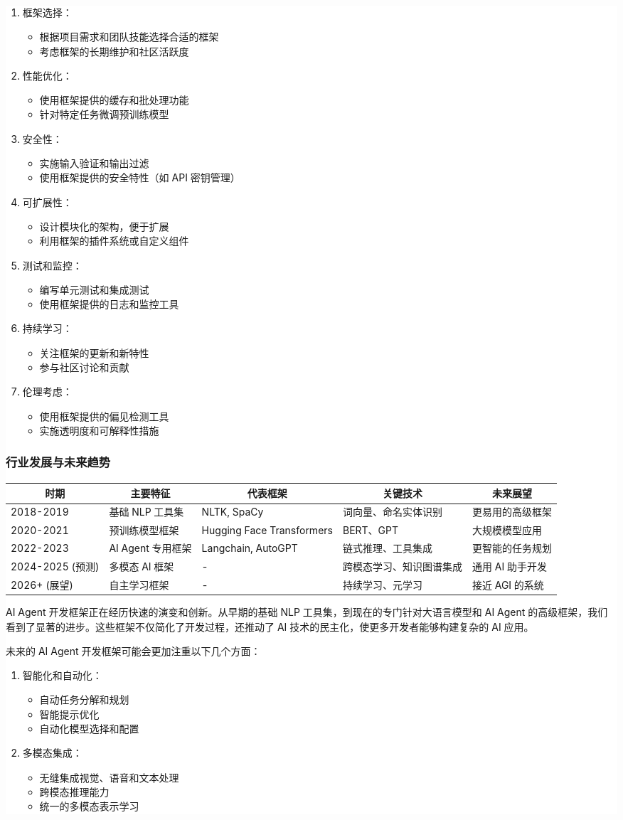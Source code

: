 1. 框架选择：
    - 根据项目需求和团队技能选择合适的框架
    - 考虑框架的长期维护和社区活跃度

2. 性能优化：
    - 使用框架提供的缓存和批处理功能
    - 针对特定任务微调预训练模型

3. 安全性：
    - 实施输入验证和输出过滤
    - 使用框架提供的安全特性（如 API 密钥管理）

4. 可扩展性：
    - 设计模块化的架构，便于扩展
    - 利用框架的插件系统或自定义组件

5. 测试和监控：
    - 编写单元测试和集成测试
    - 使用框架提供的日志和监控工具

6. 持续学习：
    - 关注框架的更新和新特性
    - 参与社区讨论和贡献

7. 伦理考虑：
    - 使用框架提供的偏见检测工具
    - 实施透明度和可解释性措施

### 行业发展与未来趋势

| 时期 | 主要特征 | 代表框架 | 关键技术 | 未来展望 |
|------|---------|----------|----------|----------|
| 2018-2019 | 基础 NLP 工具集 | NLTK, SpaCy | 词向量、命名实体识别 | 更易用的高级框架 |
| 2020-2021 | 预训练模型框架 | Hugging Face Transformers | BERT、GPT | 大规模模型应用 |
| 2022-2023 | AI Agent 专用框架 | Langchain, AutoGPT | 链式推理、工具集成 | 更智能的任务规划 |
| 2024-2025 (预测) | 多模态 AI 框架 | - | 跨模态学习、知识图谱集成 | 通用 AI 助手开发 |
| 2026+ (展望) | 自主学习框架 | - | 持续学习、元学习 | 接近 AGI 的系统 |

AI Agent 开发框架正在经历快速的演变和创新。从早期的基础 NLP 工具集，到现在的专门针对大语言模型和 AI Agent 的高级框架，我们看到了显著的进步。这些框架不仅简化了开发过程，还推动了 AI 技术的民主化，使更多开发者能够构建复杂的 AI 应用。

未来的 AI Agent 开发框架可能会更加注重以下几个方面：

1. 智能化和自动化：
    - 自动任务分解和规划
    - 智能提示优化
    - 自动化模型选择和配置

2. 多模态集成：
    - 无缝集成视觉、语音和文本处理
    - 跨模态推理能力
    - 统一的多模态表示学习
